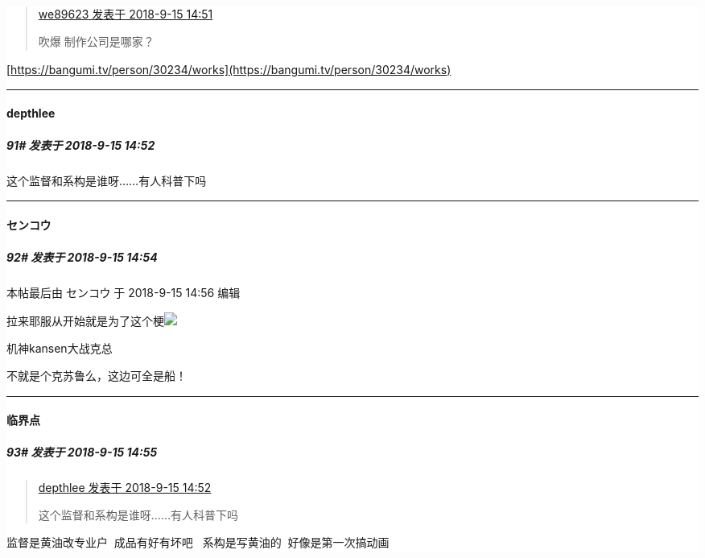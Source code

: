 

<blockquote><a href="httphttps://bbs.saraba1st.com/2b/forum.php?mod=redirect&amp;goto=findpost&amp;pid=40966641&amp;ptid=1755583" target="_blank">we89623 发表于 2018-9-15 14:51</a>

吹爆 制作公司是哪家？</blockquote>
[https://bangumi.tv/person/30234/works](https://bangumi.tv/person/30234/works)







-----

####  depthlee  
##### 91#       发表于 2018-9-15 14:52




这个监督和系构是谁呀……有人科普下吗







-----

####  センコウ  
##### 92#       发表于 2018-9-15 14:54



 本帖最后由 センコウ 于 2018-9-15 14:56 编辑 

拉来耶服从开始就是为了这个梗<img src="https://static.saraba1st.com/image/smiley/face2017/048.png" referrerpolicy="no-referrer">


机神kansen大战克总


不就是个克苏鲁么，这边可全是船！







-----

####  临界点  
##### 93#       发表于 2018-9-15 14:55



<blockquote><a href="httphttps://bbs.saraba1st.com/2b/forum.php?mod=redirect&amp;goto=findpost&amp;pid=40966647&amp;ptid=1755583" target="_blank">depthlee 发表于 2018-9-15 14:52</a>

这个监督和系构是谁呀……有人科普下吗</blockquote>
监督是黄油改专业户  成品有好有坏吧   系构是写黄油的  好像是第一次搞动画


